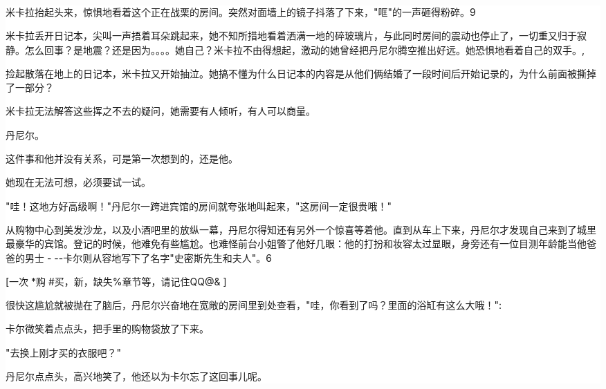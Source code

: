 

米卡拉抬起头来，惊惧地看着这个正在战栗的房间。突然对面墙上的镜子抖落了下来，"哐"的一声砸得粉碎。9



米卡拉丢开日记本，尖叫一声捂着耳朵跳起来，她不知所措地看着洒满一地的碎玻璃片，与此同时房间的震动也停止了，一切重又归于寂静。怎么回事？是地震？还是因为。。。。她自己？米卡拉不由得想起，激动的她曾经把丹尼尔腾空推出好远。她恐惧地看着自己的双手。,



捡起散落在地上的日记本，米卡拉又开始抽泣。她搞不懂为什么日记本的内容是从他们俩结婚了一段时间后开始记录的，为什么前面被撕掉了一部分？



米卡拉无法解答这些挥之不去的疑问，她需要有人倾听，有人可以商量。



丹尼尔。





这件事和他并没有关系，可是第一次想到的，还是他。





她现在无法可想，必须要试一试。





"哇！这地方好高级啊！"丹尼尔一跨进宾馆的房间就夸张地叫起来，"这房间一定很贵哦！"





从购物中心到美发沙龙，以及小酒吧里的放纵一幕，丹尼尔得知还有另外一个惊喜等着他。直到从车上下来，丹尼尔才发现自己来到了城里最豪华的宾馆。登记的时候，他难免有些尴尬。也难怪前台小姐瞥了他好几眼：他的打扮和妆容太过显眼，身旁还有一位目测年龄能当他爸爸的男士 - --卡尔则从容地写下了名字"史密斯先生和夫人"。6



 [一次 *购 #买，新，缺失%章节等，请记住QQ@& ]



很快这尴尬就被抛在了脑后，丹尼尔兴奋地在宽敞的房间里到处查看，"哇，你看到了吗？里面的浴缸有这么大哦！":





卡尔微笑着点点头，把手里的购物袋放了下来。



"去换上刚才买的衣服吧？"





丹尼尔点点头，高兴地笑了，他还以为卡尔忘了这回事儿呢。









